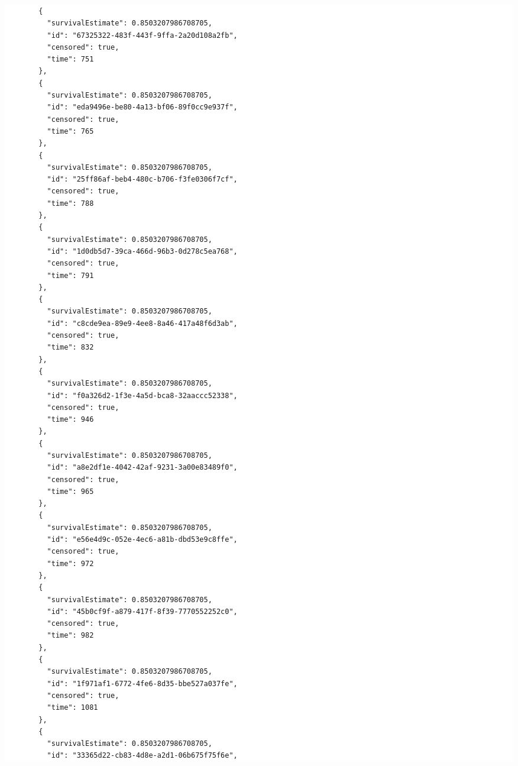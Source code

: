 ```Response
        {
          "survivalEstimate": 0.8503207986708705,
          "id": "67325322-483f-443f-9ffa-2a20d108a2fb",
          "censored": true,
          "time": 751
        },
        {
          "survivalEstimate": 0.8503207986708705,
          "id": "eda9496e-be80-4a13-bf06-89f0cc9e937f",
          "censored": true,
          "time": 765
        },
        {
          "survivalEstimate": 0.8503207986708705,
          "id": "25ff86af-beb4-480c-b706-f3fe0306f7cf",
          "censored": true,
          "time": 788
        },
        {
          "survivalEstimate": 0.8503207986708705,
          "id": "1d0db5d7-39ca-466d-96b3-0d278c5ea768",
          "censored": true,
          "time": 791
        },
        {
          "survivalEstimate": 0.8503207986708705,
          "id": "c8cde9ea-89e9-4ee8-8a46-417a48f6d3ab",
          "censored": true,
          "time": 832
        },
        {
          "survivalEstimate": 0.8503207986708705,
          "id": "f0a326d2-1f3e-4a5d-bca8-32aaccc52338",
          "censored": true,
          "time": 946
        },
        {
          "survivalEstimate": 0.8503207986708705,
          "id": "a8e2df1e-4042-42af-9231-3a00e83489f0",
          "censored": true,
          "time": 965
        },
        {
          "survivalEstimate": 0.8503207986708705,
          "id": "e56e4d9c-052e-4ec6-a81b-dbd53e9c8ffe",
          "censored": true,
          "time": 972
        },
        {
          "survivalEstimate": 0.8503207986708705,
          "id": "45b0cf9f-a879-417f-8f39-7770552252c0",
          "censored": true,
          "time": 982
        },
        {
          "survivalEstimate": 0.8503207986708705,
          "id": "1f971af1-6772-4fe6-8d35-bbe527a037fe",
          "censored": true,
          "time": 1081
        },
        {
          "survivalEstimate": 0.8503207986708705,
          "id": "33365d22-cb83-4d8e-a2d1-06b675f75f6e",
```